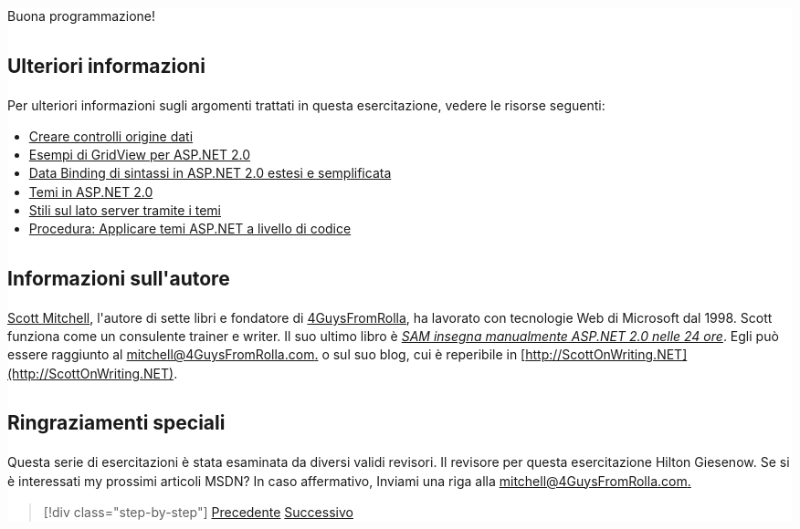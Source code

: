 Buona programmazione!

## <a name="further-reading"></a>Ulteriori informazioni

Per ulteriori informazioni sugli argomenti trattati in questa esercitazione, vedere le risorse seguenti:

- [Creare controlli origine dati](https://msdn.microsoft.com/en-us/library/ms364049.aspx)
- [Esempi di GridView per ASP.NET 2.0](https://msdn.microsoft.com/en-us/library/aa479339.aspx)
- [Data Binding di sintassi in ASP.NET 2.0 estesi e semplificata](http://www.15seconds.com/issue/040630.htm)
- [Temi in ASP.NET 2.0](http://www.odetocode.com/Articles/423.aspx)
- [Stili sul lato server tramite i temi](https://quickstarts.asp.net/quickstartv20/aspnet/doc/themes/stylesheettheme.aspx)
- [Procedura: Applicare temi ASP.NET a livello di codice](https://msdn.microsoft.com/en-us/library/tx35bd89.aspx)

## <a name="about-the-author"></a>Informazioni sull'autore

[Scott Mitchell](http://www.4guysfromrolla.com/ScottMitchell.shtml), l'autore di sette libri e fondatore di [4GuysFromRolla](http://www.4guysfromrolla.com), ha lavorato con tecnologie Web di Microsoft dal 1998. Scott funziona come un consulente trainer e writer. Il suo ultimo libro è [ *SAM insegna manualmente ASP.NET 2.0 nelle 24 ore*](https://www.amazon.com/exec/obidos/ASIN/0672327384/4guysfromrollaco). Egli può essere raggiunto al [ mitchell@4GuysFromRolla.com.](mailto:mitchell@4GuysFromRolla.com) o sul suo blog, cui è reperibile in [http://ScottOnWriting.NET](http://ScottOnWriting.NET).

## <a name="special-thanks-to"></a>Ringraziamenti speciali

Questa serie di esercitazioni è stata esaminata da diversi validi revisori. Il revisore per questa esercitazione Hilton Giesenow. Se si è interessati my prossimi articoli MSDN? In caso affermativo, Inviami una riga alla [ mitchell@4GuysFromRolla.com.](mailto:mitchell@4GuysFromRolla.com)

>[!div class="step-by-step"]
[Precedente](programmatically-setting-the-objectdatasource-s-parameter-values-cs.md)
[Successivo](declarative-parameters-vb.md)
